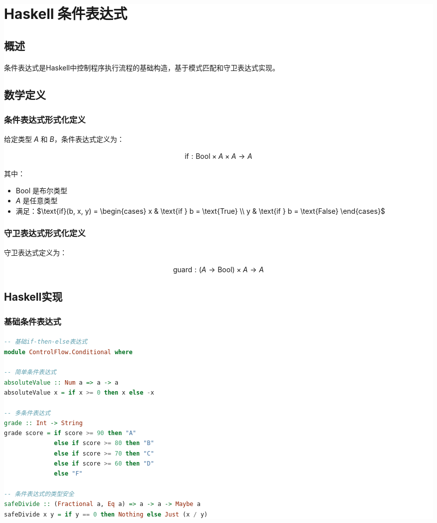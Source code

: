 # Haskell 条件表达式

## 概述

条件表达式是Haskell中控制程序执行流程的基础构造，基于模式匹配和守卫表达式实现。

## 数学定义

### 条件表达式形式化定义

给定类型 $A$ 和 $B$，条件表达式定义为：

$$\text{if} : \text{Bool} \times A \times A \rightarrow A$$

其中：
- $\text{Bool}$ 是布尔类型
- $A$ 是任意类型
- 满足：$\text{if}(b, x, y) = \begin{cases} x & \text{if } b = \text{True} \\ y & \text{if } b = \text{False} \end{cases}$

### 守卫表达式形式化定义

守卫表达式定义为：

$$\text{guard} : (A \rightarrow \text{Bool}) \times A \rightarrow A$$

## Haskell实现

### 基础条件表达式

```haskell
-- 基础if-then-else表达式
module ControlFlow.Conditional where

-- 简单条件表达式
absoluteValue :: Num a => a -> a
absoluteValue x = if x >= 0 then x else -x

-- 多条件表达式
grade :: Int -> String
grade score = if score >= 90 then "A"
              else if score >= 80 then "B"
              else if score >= 70 then "C"
              else if score >= 60 then "D"
              else "F"

-- 条件表达式的类型安全
safeDivide :: (Fractional a, Eq a) => a -> a -> Maybe a
safeDivide x y = if y == 0 then Nothing else Just (x / y)
```
